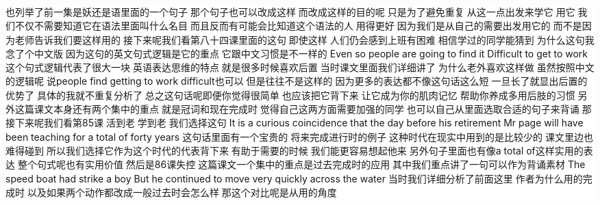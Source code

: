 也列举了前一集是妖还是语里面的一个句子
那个句子也可以改成这样
而改成这样的目的呢
只是为了避免重复
从这一点出发来学它
用它
我们不仅不需要知道它在语法里面叫什么名目
而且反而有可能会比知道这个语法的人
用得更好
因为我们是从自己的需要出发用它的
而不是因为老师告诉我们要这样用的
接下来呢我们看第八十四课里面的这句
即使这样
人们仍会感到上班有困难
相信学过的同学能猜到
为什么这句我念了个中文版
因为这句的英文句式逻辑是它的重点
它跟中文习惯是不一样的
Even so people are going to find it
Difficult to get to work
这个句式逻辑代表了很大一块
英语表达思维的特点
就是很多时候喜欢后置
当时课文里面我们详细讲了
为什么老外喜欢这样做
虽然按照中文的逻辑呢
说people find getting to work
difficult也可以
但是往往不是这样的
因为更多的表达都不像这句话这么短
一旦长了就显出后置的优势了
具体的我就不重复分析了
总之这句话呢即便你觉得很简单
也应该把它背下来
让它成为你的肌肉记忆
帮助你养成多用后肢的习惯
另外这篇课文本身还有两个集中的重点
就是冠词和现在完成时
觉得自己这两方面需要加强的同学
也可以自己从里面选取合适的句子来背诵
那接下来呢我们看第85课
活到老
学到老
我们选择这句
It is a curious coincidence that the day before his retirement
Mr page will have been teaching for a total of forty years
这句话里面有一个宝贵的
将来完成进行时的例子
这种时代在现实中用到的是比较少的
课文里边也难得碰到
所以我们选择它作为这个时代的代表背下来
有助于需要的时候
我们能更容易想起他来
另外句子里面也有像a total of这样实用的表达
整个句式呢也有实用价值
然后是86课失控
这篇课文一个集中的重点是过去完成时的应用
其中我们重点讲了一句可以作为背诵素材
The speed boat had strike a boy
But he continued to move very quickly across the water
当时我们详细分析了前面这里
作者为什么用的完成时
以及如果两个动作都改成一般过去时会怎么样
那这个对比呢是从用的角度